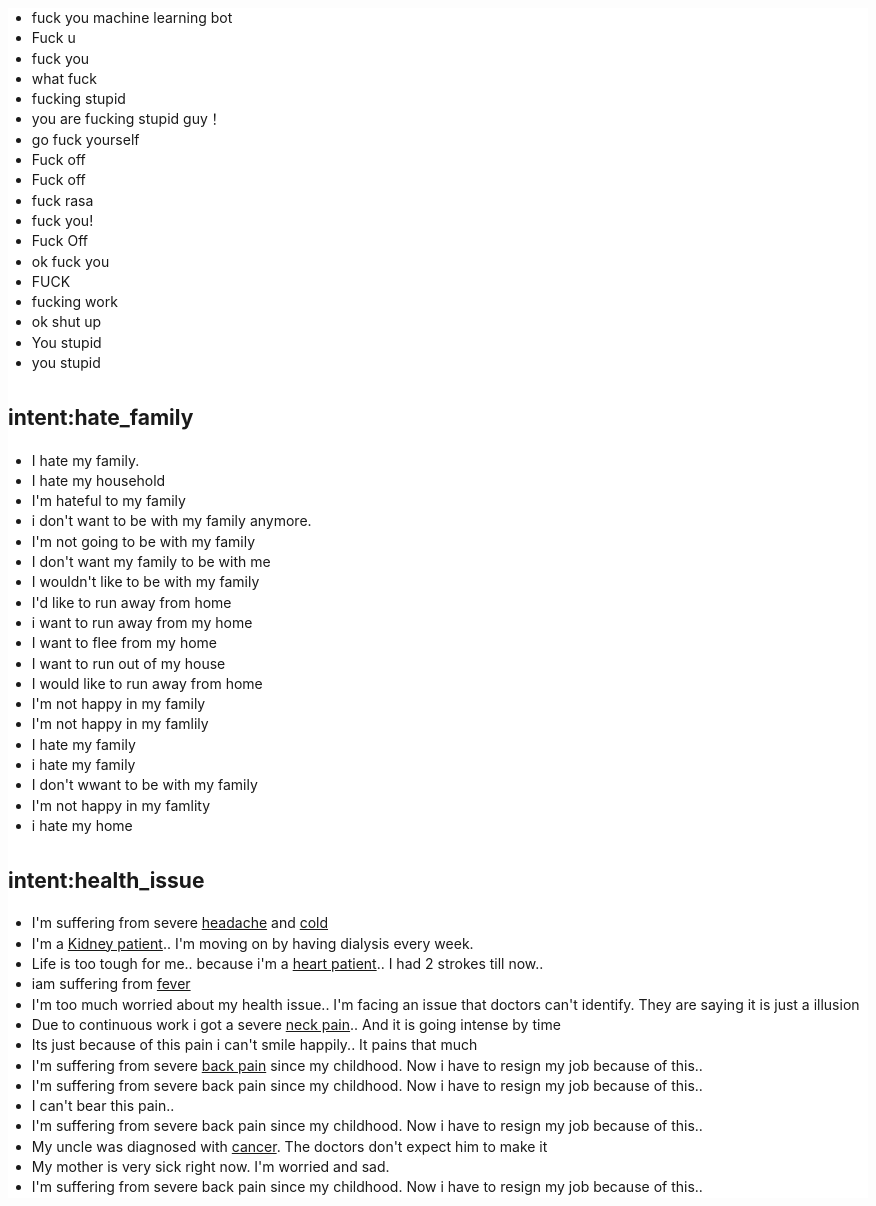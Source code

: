 - fuck you machine learning bot
- Fuck u
- fuck you
- what fuck
- fucking stupid
- you are fucking stupid guy！
- go fuck yourself
- Fuck off
- Fuck off
- fuck rasa
- fuck you!
- Fuck Off
- ok fuck you
- FUCK
- fucking work
- ok shut up
- You stupid
- you stupid

## intent:hate_family
- I hate my family.
- I hate my household
- I'm hateful to my family
- i don't want to be with my family anymore.
- I'm not going to be with my family
- I don't want my family to be with me
- I wouldn't like to be with my family
- I'd like to run away from home
- i want to run away from my home
- I want to flee from my home
- I want to run out of my house
- I would like to run away from home
- I'm not happy in my family
- I'm not happy in my famlily
- I hate my family
- i hate my family
- I don't wwant to be with my family
- I'm not happy in my famlity
- i hate my home

## intent:health_issue
- I'm suffering from severe [headache](sick) and [cold](sick)
- I'm a [Kidney patient](sick).. I'm moving on by having dialysis every week.
- Life is too tough for me.. because i'm a [heart patient](sick).. I had 2 strokes till now..
- iam suffering from [fever](sick)
- I'm too much worried about my health issue.. I'm facing an issue that doctors can't identify. They are saying it is just a illusion
- Due to continuous work i got a severe [neck pain](sick).. And it is going intense by time
- Its just because of this pain  i can't smile happily.. It pains that much
- I'm suffering from severe [back pain](sick) since my childhood. Now i have to resign my job because of this..
- I'm suffering from severe back pain since my childhood. Now i have to resign my job because of this..
- I can't bear this pain..
- I'm suffering from severe back pain since my childhood. Now i have to resign my job because of this..
- My uncle was diagnosed with [cancer](sick). The doctors don't expect him to make it
- My mother is very sick right now. I'm worried and sad.
- I'm suffering from severe back pain since my childhood. Now i have to resign my job because of this.. 
